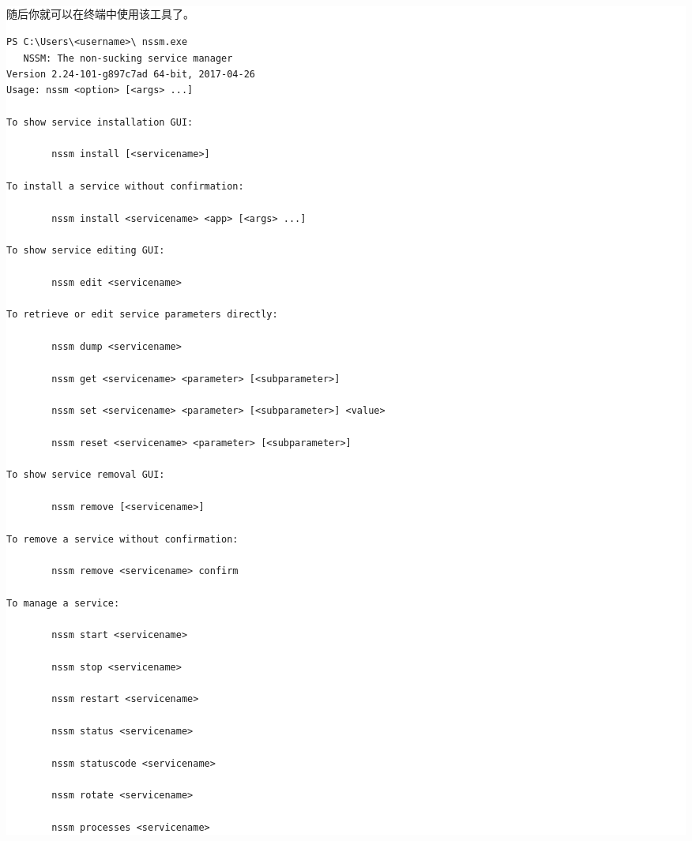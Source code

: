随后你就可以在终端中使用该工具了。

```txt
PS C:\Users\<username>\ nssm.exe
   NSSM: The non-sucking service manager
Version 2.24-101-g897c7ad 64-bit, 2017-04-26
Usage: nssm <option> [<args> ...]

To show service installation GUI:

        nssm install [<servicename>]

To install a service without confirmation:

        nssm install <servicename> <app> [<args> ...]

To show service editing GUI:

        nssm edit <servicename>

To retrieve or edit service parameters directly:

        nssm dump <servicename>

        nssm get <servicename> <parameter> [<subparameter>]

        nssm set <servicename> <parameter> [<subparameter>] <value>

        nssm reset <servicename> <parameter> [<subparameter>]

To show service removal GUI:

        nssm remove [<servicename>]

To remove a service without confirmation:

        nssm remove <servicename> confirm

To manage a service:

        nssm start <servicename>

        nssm stop <servicename>

        nssm restart <servicename>

        nssm status <servicename>

        nssm statuscode <servicename>

        nssm rotate <servicename>

        nssm processes <servicename>
```
